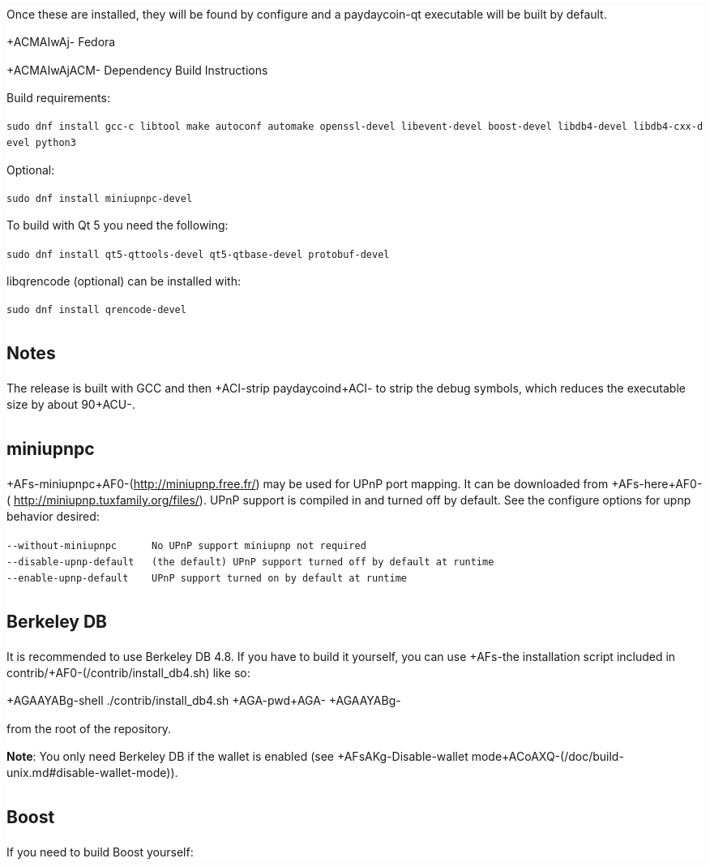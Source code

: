 Once these are installed, they will be found by configure and a paydaycoin-qt executable will be
built by default.


+ACMAIwAj- Fedora

+ACMAIwAjACM- Dependency Build Instructions

Build requirements:

    sudo dnf install gcc-c libtool make autoconf automake openssl-devel libevent-devel boost-devel libdb4-devel libdb4-cxx-devel python3

Optional:

    sudo dnf install miniupnpc-devel

To build with Qt 5 you need the following:

    sudo dnf install qt5-qttools-devel qt5-qtbase-devel protobuf-devel

libqrencode (optional) can be installed with:

    sudo dnf install qrencode-devel

Notes
-----
The release is built with GCC and then +ACI-strip paydaycoind+ACI- to strip the debug
symbols, which reduces the executable size by about 90+ACU-.


miniupnpc
---------

+AFs-miniupnpc+AF0-(http://miniupnp.free.fr/) may be used for UPnP port mapping.  It can be downloaded from +AFs-here+AF0-(
http://miniupnp.tuxfamily.org/files/).  UPnP support is compiled in and
turned off by default.  See the configure options for upnp behavior desired:

	--without-miniupnpc      No UPnP support miniupnp not required
	--disable-upnp-default   (the default) UPnP support turned off by default at runtime
	--enable-upnp-default    UPnP support turned on by default at runtime


Berkeley DB
-----------
It is recommended to use Berkeley DB 4.8. If you have to build it yourself,
you can use +AFs-the installation script included in contrib/+AF0-(/contrib/install_db4.sh)
like so:

+AGAAYABg-shell
./contrib/install_db4.sh +AGA-pwd+AGA-
+AGAAYABg-

from the root of the repository.

**Note**: You only need Berkeley DB if the wallet is enabled (see +AFsAKg-Disable-wallet mode+ACoAXQ-(/doc/build-unix.md#disable-wallet-mode)).

Boost
-----
If you need to build Boost yourself:
